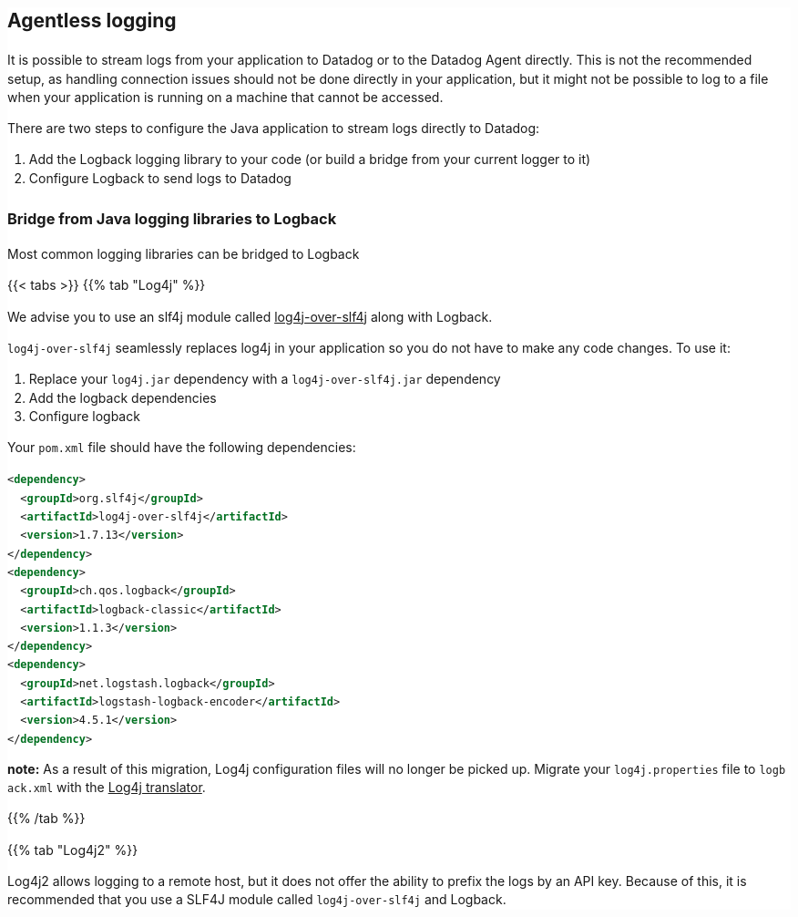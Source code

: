## Agentless logging

It is possible to stream logs from your application to Datadog or to the Datadog Agent directly. This is not the recommended setup, as handling connection issues should not be done directly in your application, but it might not be possible to log to a file when your application is running on a machine that cannot be accessed.

There are two steps to configure the Java application to stream logs directly to Datadog:

1. Add the Logback logging library to your code (or build a bridge from your current logger to it)
2. Configure Logback to send logs to Datadog

### Bridge from Java logging libraries to Logback

Most common logging libraries can be bridged to Logback

{{< tabs >}}
{{% tab "Log4j" %}}

We advise you to use an slf4j module called [log4j-over-slf4j][1] along with Logback.

`log4j-over-slf4j` seamlessly replaces log4j in your application so you do not have to make any code changes.  To use it:

1. Replace your `log4j.jar` dependency with a `log4j-over-slf4j.jar` dependency
2. Add the logback dependencies
3. Configure logback

Your `pom.xml` file should have the following dependencies:

```xml
<dependency>
  <groupId>org.slf4j</groupId>
  <artifactId>log4j-over-slf4j</artifactId>
  <version>1.7.13</version>
</dependency>
<dependency>
  <groupId>ch.qos.logback</groupId>
  <artifactId>logback-classic</artifactId>
  <version>1.1.3</version>
</dependency>
<dependency>
  <groupId>net.logstash.logback</groupId>
  <artifactId>logstash-logback-encoder</artifactId>
  <version>4.5.1</version>
</dependency>
```

**note:** As a result of this migration, Log4j configuration files will no longer be picked up. Migrate your `log4j.properties` file to `logback.xml` with the [Log4j translator][1].

[1]: http://logback.qos.ch/translator
[2]: http://www.slf4j.org/legacy.html#log4j-over-slf4j
{{% /tab %}}

{{% tab "Log4j2" %}}

Log4j2 allows logging to a remote host, but it does not offer the ability to prefix the logs by an API key. Because of this, it is recommended that you use a SLF4J  module called `log4j-over-slf4j` and Logback.


[1]: http://www.slf4j.org/legacy.html#log4j-over-slf4j
[1]: https://github.com/logstash/logstash-logback-encoder
[1]: https://logback.qos.ch/translator
[1]: http://logback.qos.ch/manual/mdc.html
[2]: /logs/processing/parsing/
[3]: https://github.com/logstash/logstash-logback-encoder
[4]: https://github.com/logstash/logstash-logback-encoder#prefixsuffix
[5]: /logs/processing/parsing/#key-value
[6]: /tracing/connect_logs_and_traces/java/